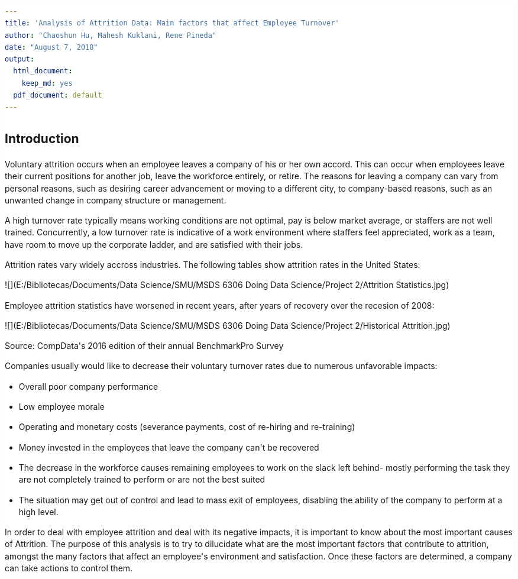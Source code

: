 ```yaml
---
title: 'Analysis of Attrition Data: Main factors that affect Employee Turnover'
author: "Chaoshun Hu, Mahesh Kuklani, Rene Pineda"
date: "August 7, 2018"
output:
  html_document:
    keep_md: yes
  pdf_document: default
---
```




## Introduction

Voluntary attrition occurs when an employee leaves a company of his or her own accord. This can occur when employees leave their current positions for another job, leave the workforce entirely, or retire. The reasons for leaving a company can vary from personal reasons, such as desiring career advancement or moving to a different city, to company-based reasons, such as an unwanted change in company structure or management.

A high turnover rate typically means working conditions are not optimal, pay is below market average, or staffers are not well trained. Concurrently, a low turnover rate is indicative of a work environment where staffers feel appreciated, work as a team, have room to move up the corporate ladder, and are satisfied with their jobs.

Attrition rates vary widely accross industries. The following tables show attrition rates in the United States:

![](E:/Bibliotecas/Documents/Data Science/SMU/MSDS 6306 Doing Data Science/Project 2/Attrition Statistics.jpg) 

Employee attrition statistics have worsened in recent years, after years of recovery over the recesion of 2008:

![](E:/Bibliotecas/Documents/Data Science/SMU/MSDS 6306 Doing Data Science/Project 2/Historical Attrition.jpg) 

Source: CompData's 2016 edition of their annual BenchmarkPro Survey

Companies usually would like to decrease their voluntary turnover rates due to numerous unfavorable impacts:

* Overall poor company performance

* Low employee morale

* Operating and monetary costs (severance payments, cost of re-hiring and re-training)

* Money invested in the employees that leave the company can't be recovered

* The decrease in the workforce causes remaining employees to work on the slack left behind- mostly performing the task they are not completely trained to perform or are not the best suited

* The situation may get out of control and lead to mass exit of employees, disabling the ability of the company to perform at a high level.

In order to deal with employee attrition and deal with its negative impacts, it is important to know about the most important causes of Attrition. The purpose of this analysis is to try to dilucidate what are the most important factors that contribute to attrition, amongst the many factors that affect an employee's environment and satisfaction. Once these factors are determined, a company can take actions to control them. 
